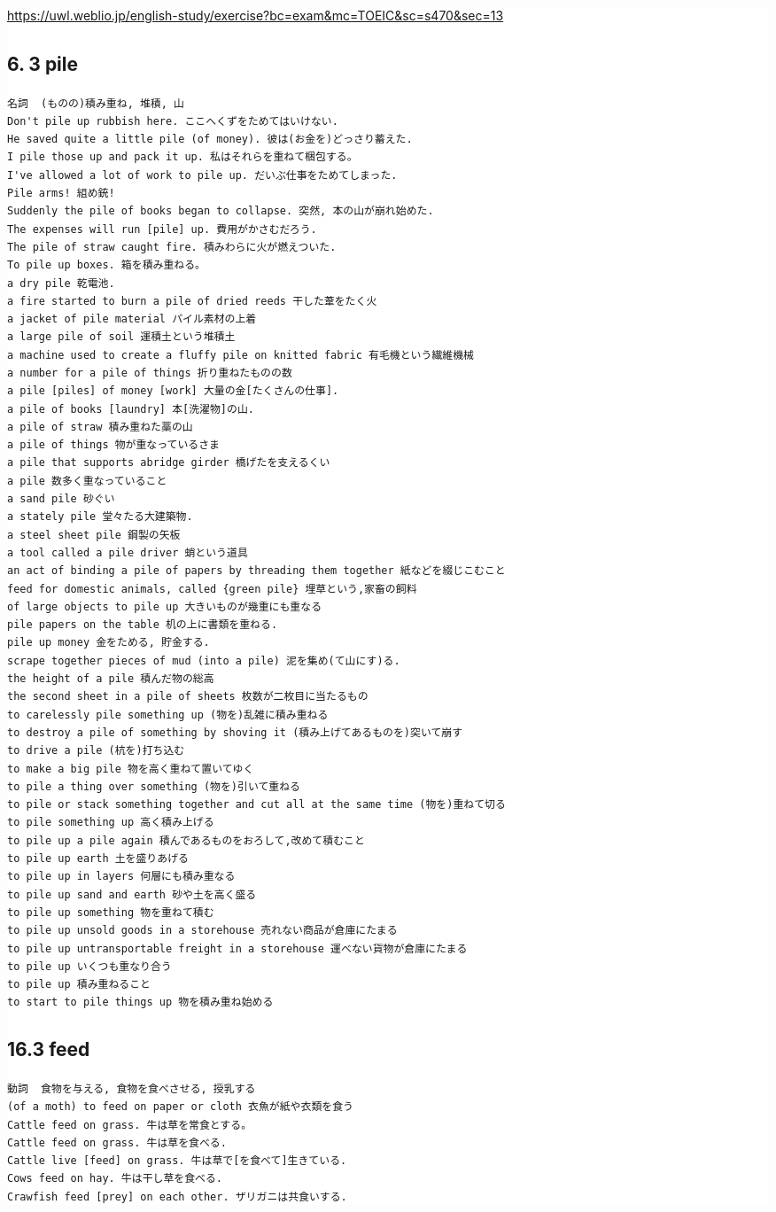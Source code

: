 https://uwl.weblio.jp/english-study/exercise?bc=exam&mc=TOEIC&sc=s470&sec=13

## 6. 3 pile
	名詞	(ものの)積み重ね, 堆積, 山
    Don't pile up rubbish here. ここへくずをためてはいけない.
    He saved quite a little pile (of money). 彼は(お金を)どっさり蓄えた.
    I pile those up and pack it up. 私はそれらを重ねて梱包する。
    I've allowed a lot of work to pile up. だいぶ仕事をためてしまった.
    Pile arms! 組め銃!
    Suddenly the pile of books began to collapse. 突然, 本の山が崩れ始めた.
    The expenses will run [pile] up. 費用がかさむだろう.
    The pile of straw caught fire. 積みわらに火が燃えついた.
    To pile up boxes. 箱を積み重ねる。
    a dry pile 乾電池.
    a fire started to burn a pile of dried reeds 干した葦をたく火
    a jacket of pile material パイル素材の上着
    a large pile of soil 運積土という堆積土
    a machine used to create a fluffy pile on knitted fabric 有毛機という繊維機械
    a number for a pile of things 折り重ねたものの数
    a pile [piles] of money [work] 大量の金[たくさんの仕事].
    a pile of books [laundry] 本[洗濯物]の山.
    a pile of straw 積み重ねた藁の山
    a pile of things 物が重なっているさま
    a pile that supports abridge girder 橋げたを支えるくい
    a pile 数多く重なっていること
    a sand pile 砂ぐい
    a stately pile 堂々たる大建築物.
    a steel sheet pile 鋼製の矢板
    a tool called a pile driver 蛸という道具
    an act of binding a pile of papers by threading them together 紙などを綴じこむこと
    feed for domestic animals, called {green pile} 埋草という,家畜の飼料
    of large objects to pile up 大きいものが幾重にも重なる
    pile papers on the table 机の上に書類を重ねる.
    pile up money 金をためる, 貯金する.
    scrape together pieces of mud (into a pile) 泥を集め(て山にす)る.
    the height of a pile 積んだ物の総高
    the second sheet in a pile of sheets 枚数が二枚目に当たるもの
    to carelessly pile something up (物を)乱雑に積み重ねる
    to destroy a pile of something by shoving it (積み上げてあるものを)突いて崩す
    to drive a pile (杭を)打ち込む
    to make a big pile 物を高く重ねて置いてゆく
    to pile a thing over something (物を)引いて重ねる
    to pile or stack something together and cut all at the same time (物を)重ねて切る
    to pile something up 高く積み上げる
    to pile up a pile again 積んであるものをおろして,改めて積むこと
    to pile up earth 土を盛りあげる
    to pile up in layers 何層にも積み重なる
    to pile up sand and earth 砂や土を高く盛る
    to pile up something 物を重ねて積む
    to pile up unsold goods in a storehouse 売れない商品が倉庫にたまる
    to pile up untransportable freight in a storehouse 運べない貨物が倉庫にたまる
    to pile up いくつも重なり合う
    to pile up 積み重ねること
    to start to pile things up 物を積み重ね始める
## 16.3 feed
	動詞	食物を与える, 食物を食べさせる, 授乳する
    (of a moth) to feed on paper or cloth 衣魚が紙や衣類を食う
    Cattle feed on grass. 牛は草を常食とする。
    Cattle feed on grass. 牛は草を食べる.
    Cattle live [feed] on grass. 牛は草で[を食べて]生きている.
    Cows feed on hay. 牛は干し草を食べる.
    Crawfish feed [prey] on each other. ザリガニは共食いする.